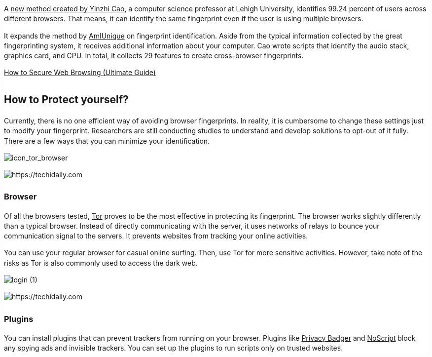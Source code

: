 A [new method created by Yinzhi Cao](https://spectrum.ieee.org/tech-talk/telecom/internet/new-online-fingerprinting-technique-works-across-browsers), a computer science professor at Lehigh University, identifies 99.24 percent of users across different browsers. That means, it can identify the same fingerprint even if the user is using multiple browsers.

It expands the method by [AmIUnique](https://amiunique.org/) on fingerprint identification. Aside from the typical information collected by the great fingerprinting system, it receives additional information about your computer. Cao wrote scripts that identify the audio stack, graphics card, and CPU. In total, it collects 29 features to create cross-browser fingerprints.

[How to Secure Web Browsing (Ultimate Guide)](https://tools.techidaily.com/malwarefox/products/)

## How to Protect yourself?

Currently, there is no one efficient way of avoiding browser fingerprints. In reality, it is cumbersome to change these settings just to modify your fingerprint. Researchers are still conducting studies to understand and develop solutions to opt-out of it fully. There are a few ways that you can minimize your identification.

![](https://www.malwarefox.com/wp-content/uploads/2018/02/icon_tor_browser.png "icon_tor_browser")


<a href="https://aligracehair.sjv.io/c/5597632/2027162/19272" target="_top" id="2027162">
  <img src="//a.impactradius-go.com/display-ad/19272-2027162" border="0" alt="https://techidaily.com" width="300" height="90"/>
</a>
<img height="0" width="0" src="https://aligracehair.sjv.io/i/5597632/2027162/19272" style="position:absolute;visibility:hidden;" border="0" />


### Browser

Of all the browsers tested, [Tor](https://www.torproject.org/projects/torbrowser.html.en) proves to be the most effective in protecting its fingerprint. The browser works slightly differently than a typical browser. Instead of directly communicating with the server, it uses networks of relays to bounce your communication signal to the servers. It prevents websites from tracking your online activities.

You can use your regular browser for casual online surfing. Then, use Tor for more sensitive activities. However, take note of the risks as Tor is also commonly used to access the dark web.

![](https://www.malwarefox.com/wp-content/uploads/2018/02/login-1.png "login (1)")


<a href="https://appsumo.8odi.net/c/5597632/2151860/7443" target="_top" id="2151860">
  <img src="//a.impactradius-go.com/display-ad/7443-2151860" border="0" alt="https://techidaily.com" width="728" height="90"/>
</a>
<img height="0" width="0" src="https://appsumo.8odi.net/i/5597632/2151860/7443" style="position:absolute;visibility:hidden;" border="0" />


### Plugins

You can install plugins that can prevent trackers from running on your browser. Plugins like [Privacy Badger](https://chrome.google.com/webstore/detail/privacy-badger/pkehgijcmpdhfbdbbnkijodmdjhbjlgp) and [NoScript](https://noscript.net/) block any spying ads and invisible trackers. You can set up the plugins to run scripts only on trusted websites.
